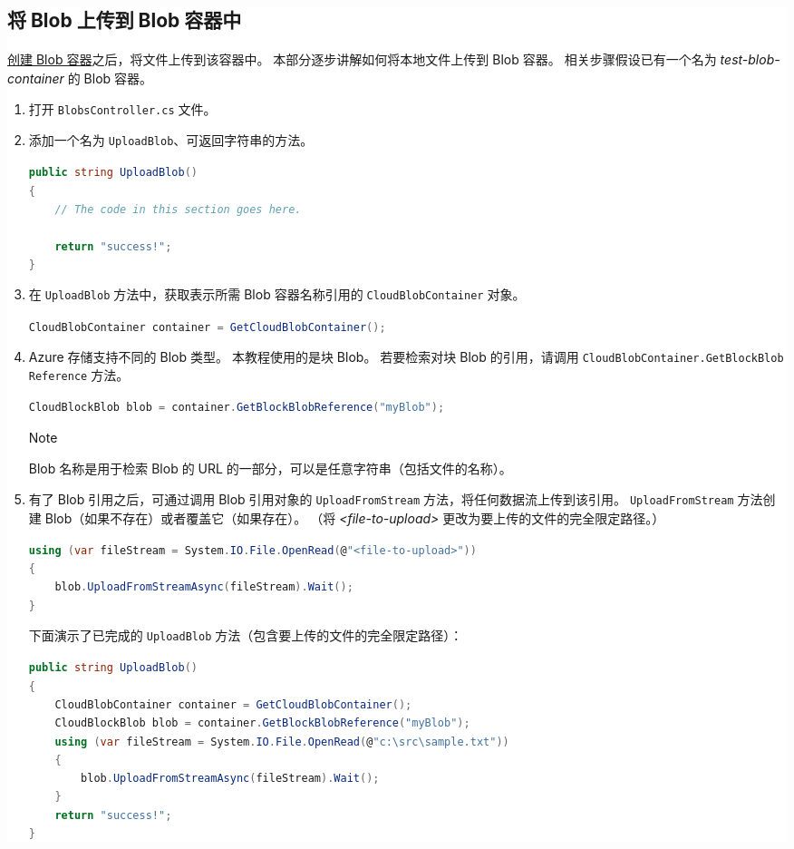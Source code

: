 ## <a name="upload-a-blob-into-a-blob-container"></a>将 Blob 上传到 Blob 容器中

[创建 Blob 容器](#create-a-blob-container)之后，将文件上传到该容器中。 本部分逐步讲解如何将本地文件上传到 Blob 容器。 相关步骤假设已有一个名为 *test-blob-container* 的 Blob 容器。 

1. 打开 `BlobsController.cs` 文件。

1. 添加一个名为 `UploadBlob`、可返回字符串的方法。

    ```csharp
    public string UploadBlob()
    {
        // The code in this section goes here.

        return "success!";
    }
    ```
 
1. 在 `UploadBlob` 方法中，获取表示所需 Blob 容器名称引用的 `CloudBlobContainer` 对象。 
   
    ```csharp
    CloudBlobContainer container = GetCloudBlobContainer();
    ```

1. Azure 存储支持不同的 Blob 类型。 本教程使用的是块 Blob。 若要检索对块 Blob 的引用，请调用 `CloudBlobContainer.GetBlockBlobReference` 方法。

    ```csharp
    CloudBlockBlob blob = container.GetBlockBlobReference("myBlob");
    ```
    
    > [!NOTE]
    > Blob 名称是用于检索 Blob 的 URL 的一部分，可以是任意字符串（包括文件的名称）。

1. 有了 Blob 引用之后，可通过调用 Blob 引用对象的 `UploadFromStream` 方法，将任何数据流上传到该引用。 `UploadFromStream` 方法创建 Blob（如果不存在）或者覆盖它（如果存在）。 （将 *&lt;file-to-upload>* 更改为要上传的文件的完全限定路径。）

    ```csharp
    using (var fileStream = System.IO.File.OpenRead(@"<file-to-upload>"))
    {
        blob.UploadFromStreamAsync(fileStream).Wait();
    }
    ```
    
    下面演示了已完成的 `UploadBlob` 方法（包含要上传的文件的完全限定路径）：

    ```csharp
    public string UploadBlob()
    {
        CloudBlobContainer container = GetCloudBlobContainer();
        CloudBlockBlob blob = container.GetBlockBlobReference("myBlob");
        using (var fileStream = System.IO.File.OpenRead(@"c:\src\sample.txt"))
        {
            blob.UploadFromStreamAsync(fileStream).Wait();
        }
        return "success!";
    }
    ```
